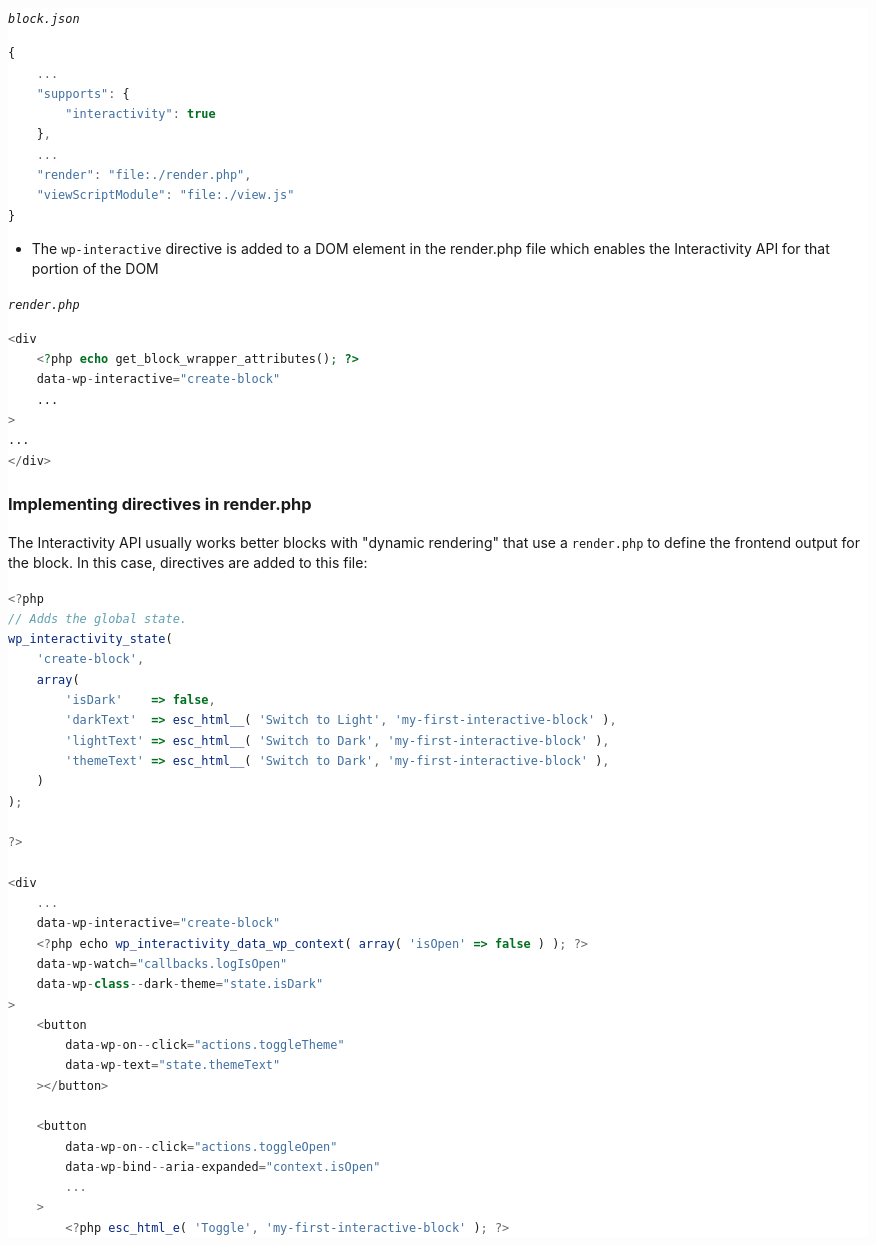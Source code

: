 _`block.json`_

```javascript
{
	...
	"supports": {
		"interactivity": true
	},
	...
	"render": "file:./render.php",
	"viewScriptModule": "file:./view.js"
}
```

- The `wp-interactive` directive is added to a DOM element in the render.php file which enables the Interactivity API for that portion of the DOM

_`render.php`_

```php
<div
	<?php echo get_block_wrapper_attributes(); ?>
	data-wp-interactive="create-block"
	...
>
...
</div>
```

### Implementing directives in render.php

The Interactivity API usually works better blocks with "dynamic rendering" that use a `render.php` to define the frontend output for the block. In this case, directives are added to this file:

```javascript
<?php
// Adds the global state.
wp_interactivity_state(
	'create-block',
	array(
		'isDark'    => false,
		'darkText'  => esc_html__( 'Switch to Light', 'my-first-interactive-block' ),
		'lightText' => esc_html__( 'Switch to Dark', 'my-first-interactive-block' ),
		'themeText' => esc_html__( 'Switch to Dark', 'my-first-interactive-block' ),
	)
);

?>

<div
	...
	data-wp-interactive="create-block"
	<?php echo wp_interactivity_data_wp_context( array( 'isOpen' => false ) ); ?>
	data-wp-watch="callbacks.logIsOpen"
	data-wp-class--dark-theme="state.isDark"
>
	<button
		data-wp-on--click="actions.toggleTheme"
		data-wp-text="state.themeText"
	></button>

	<button
		data-wp-on--click="actions.toggleOpen"
		data-wp-bind--aria-expanded="context.isOpen"
		...
	>
		<?php esc_html_e( 'Toggle', 'my-first-interactive-block' ); ?>
```
